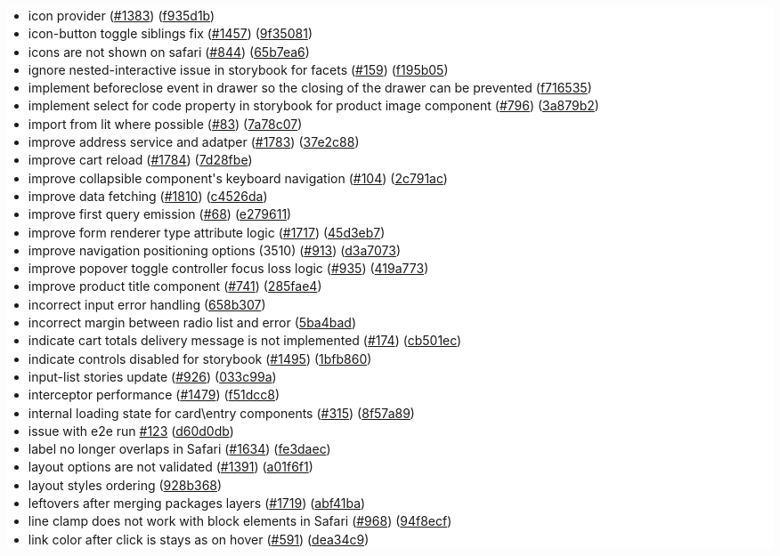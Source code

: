* icon provider ([#1383](https://github.com/spryker/oryx/issues/1383)) ([f935d1b](https://github.com/spryker/oryx/commit/f935d1b73329dba68e6c071f2659535a6bfd28fa))
* icon-button toggle siblings fix ([#1457](https://github.com/spryker/oryx/issues/1457)) ([9f35081](https://github.com/spryker/oryx/commit/9f350819601017f9fa0f0742dfcc4e80150aeec2))
* icons are not shown on safari ([#844](https://github.com/spryker/oryx/issues/844)) ([65b7ea6](https://github.com/spryker/oryx/commit/65b7ea69e0d29351ae2a8396e217893a5a699f2f))
* ignore nested-interactive issue in storybook for facets ([#159](https://github.com/spryker/oryx/issues/159)) ([f195b05](https://github.com/spryker/oryx/commit/f195b05e6faca670e2c0ec9f2a17f309a696b067))
* implement beforeclose event in drawer so the closing of the drawer can be prevented ([f716535](https://github.com/spryker/oryx/commit/f71653513e2270b041386e664efd2950119772bf))
* implement select for code property in storybook for product image component ([#796](https://github.com/spryker/oryx/issues/796)) ([3a879b2](https://github.com/spryker/oryx/commit/3a879b2f9bcf4d83503e99246bd86bee83130e54))
* import from lit where possible ([#83](https://github.com/spryker/oryx/issues/83)) ([7a78c07](https://github.com/spryker/oryx/commit/7a78c07652ead1f98f7e5323906cfe5275365e8a))
* improve address service and adatper ([#1783](https://github.com/spryker/oryx/issues/1783)) ([37e2c88](https://github.com/spryker/oryx/commit/37e2c8861465c1586bba2121f9717ee52f9e8f7a))
* improve cart reload ([#1784](https://github.com/spryker/oryx/issues/1784)) ([7d28fbe](https://github.com/spryker/oryx/commit/7d28fbeb497ae2f92332820b974d8a526018dae2))
* improve collapsible component's keyboard navigation ([#104](https://github.com/spryker/oryx/issues/104)) ([2c791ac](https://github.com/spryker/oryx/commit/2c791ac655ea53a74767128844bd709294140509))
* improve data fetching ([#1810](https://github.com/spryker/oryx/issues/1810)) ([c4526da](https://github.com/spryker/oryx/commit/c4526dae4d0669e5112d78ba7c14c584f7c004b2))
* improve first query emission ([#68](https://github.com/spryker/oryx/issues/68)) ([e279611](https://github.com/spryker/oryx/commit/e279611df0c18e111b7841fa097fb24074ffc3ad))
* improve form renderer type attribute logic ([#1717](https://github.com/spryker/oryx/issues/1717)) ([45d3eb7](https://github.com/spryker/oryx/commit/45d3eb7b1abe4e77fda381d2cd489f757d1b098c))
* improve navigation positioning options (3510) ([#913](https://github.com/spryker/oryx/issues/913)) ([d3a7073](https://github.com/spryker/oryx/commit/d3a7073bbbd5385ad0a4f3ceddfbeb1da34e9870))
* improve popover toggle controller focus loss logic ([#935](https://github.com/spryker/oryx/issues/935)) ([419a773](https://github.com/spryker/oryx/commit/419a773e7806f2e18afa9b8fab64fdf5c7998e6c))
* improve product title component ([#741](https://github.com/spryker/oryx/issues/741)) ([285fae4](https://github.com/spryker/oryx/commit/285fae40ecbbba83034da1c26c878bc6a281c9bb))
* incorrect input error handling ([658b307](https://github.com/spryker/oryx/commit/658b307019ab755e0a1ff75b496353345ee543d2))
* incorrect margin between radio list and error ([5ba4bad](https://github.com/spryker/oryx/commit/5ba4badb53a098812ec5f5f4b89fc9c52105c572))
* indicate cart totals delivery message is not implemented ([#174](https://github.com/spryker/oryx/issues/174)) ([cb501ec](https://github.com/spryker/oryx/commit/cb501eccf69036a830261f1287b1ed5968783277))
* indicate controls disabled for storybook ([#1495](https://github.com/spryker/oryx/issues/1495)) ([1bfb860](https://github.com/spryker/oryx/commit/1bfb860c639276d963a0adce282237237ac24502))
* input-list stories update ([#926](https://github.com/spryker/oryx/issues/926)) ([033c99a](https://github.com/spryker/oryx/commit/033c99ac561d1790c6a743ebbcfceced3e3466ba))
* interceptor performance ([#1479](https://github.com/spryker/oryx/issues/1479)) ([f51dcc8](https://github.com/spryker/oryx/commit/f51dcc83dbe47798691092a6a5435ebca71a117d))
* internal loading state for card\entry components ([#315](https://github.com/spryker/oryx/issues/315)) ([8f57a89](https://github.com/spryker/oryx/commit/8f57a89f311c7f068f223bd66a901d5217f8581a))
* issue with e2e run [#123](https://github.com/spryker/oryx/issues/123) ([d60d0db](https://github.com/spryker/oryx/commit/d60d0db6cabd16307c830518265f41ddab4b6e7e))
* label no longer overlaps in Safari ([#1634](https://github.com/spryker/oryx/issues/1634)) ([fe3daec](https://github.com/spryker/oryx/commit/fe3daecb9eb031b00712cabf8ec78a0792f49848))
* layout options are not validated ([#1391](https://github.com/spryker/oryx/issues/1391)) ([a01f6f1](https://github.com/spryker/oryx/commit/a01f6f17be1307b981947f797e82e5bcaaee54e9))
* layout styles ordering ([928b368](https://github.com/spryker/oryx/commit/928b368b511e72a9285491351b097d2a440cc83e))
* leftovers after merging packages layers ([#1719](https://github.com/spryker/oryx/issues/1719)) ([abf41ba](https://github.com/spryker/oryx/commit/abf41ba83682e7d6d4972a130c0f336e59e3faa4))
* line clamp does not work with block elements in Safari ([#968](https://github.com/spryker/oryx/issues/968)) ([94f8ecf](https://github.com/spryker/oryx/commit/94f8ecf11e42c5a791f64fb8930a4a9d08b009f7))
* link color after click is stays as on hover ([#591](https://github.com/spryker/oryx/issues/591)) ([dea34c9](https://github.com/spryker/oryx/commit/dea34c9ac1e4db6c411e229a01cd939739aa207d))